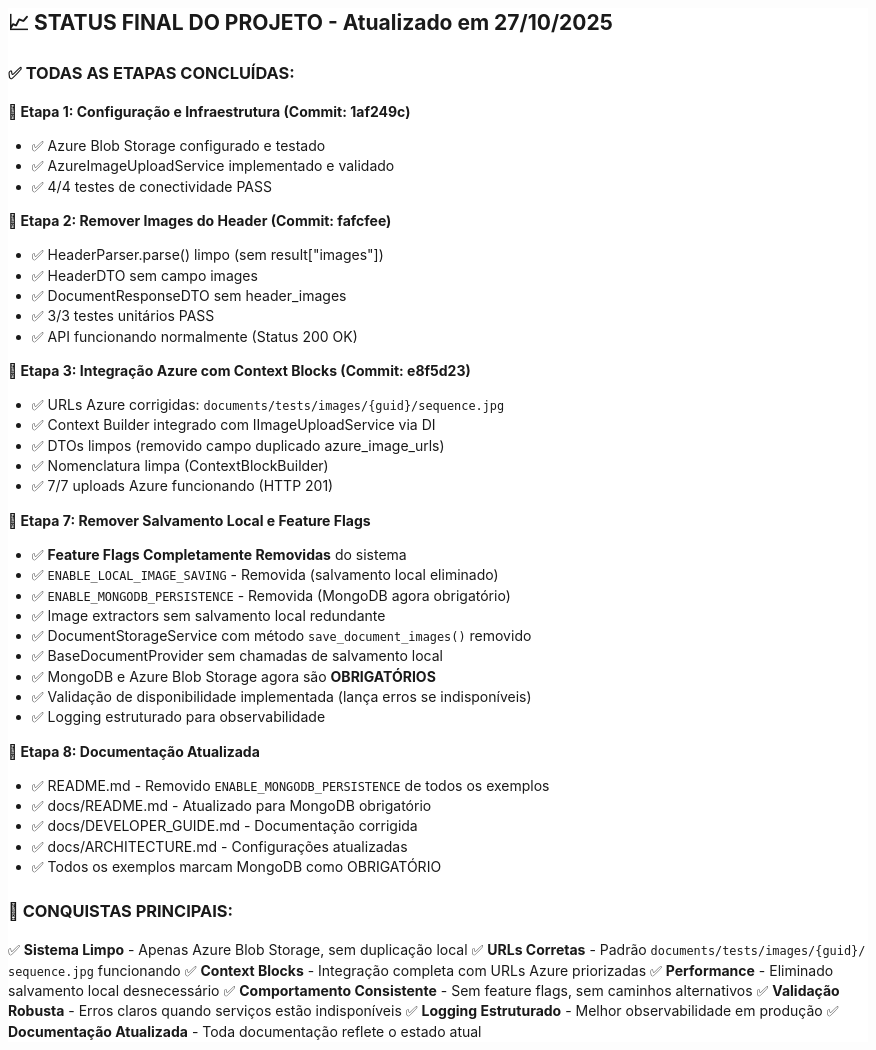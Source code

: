 
## 📈 **STATUS FINAL DO PROJETO - Atualizado em 27/10/2025**

### ✅ **TODAS AS ETAPAS CONCLUÍDAS:**

**🎯 Etapa 1: Configuração e Infraestrutura (Commit: 1af249c)**

- ✅ Azure Blob Storage configurado e testado
- ✅ AzureImageUploadService implementado e validado
- ✅ 4/4 testes de conectividade PASS

**🎯 Etapa 2: Remover Images do Header (Commit: fafcfee)**

- ✅ HeaderParser.parse() limpo (sem result["images"])
- ✅ HeaderDTO sem campo images
- ✅ DocumentResponseDTO sem header_images
- ✅ 3/3 testes unitários PASS
- ✅ API funcionando normalmente (Status 200 OK)

**🎯 Etapa 3: Integração Azure com Context Blocks (Commit: e8f5d23)**

- ✅ URLs Azure corrigidas: `documents/tests/images/{guid}/sequence.jpg`
- ✅ Context Builder integrado com IImageUploadService via DI
- ✅ DTOs limpos (removido campo duplicado azure_image_urls)
- ✅ Nomenclatura limpa (ContextBlockBuilder)
- ✅ 7/7 uploads Azure funcionando (HTTP 201)

**🎯 Etapa 7: Remover Salvamento Local e Feature Flags**

- ✅ **Feature Flags Completamente Removidas** do sistema
- ✅ `ENABLE_LOCAL_IMAGE_SAVING` - Removida (salvamento local eliminado)
- ✅ `ENABLE_MONGODB_PERSISTENCE` - Removida (MongoDB agora obrigatório)
- ✅ Image extractors sem salvamento local redundante
- ✅ DocumentStorageService com método `save_document_images()` removido
- ✅ BaseDocumentProvider sem chamadas de salvamento local
- ✅ MongoDB e Azure Blob Storage agora são **OBRIGATÓRIOS**
- ✅ Validação de disponibilidade implementada (lança erros se indisponíveis)
- ✅ Logging estruturado para observabilidade

**🎯 Etapa 8: Documentação Atualizada**

- ✅ README.md - Removido `ENABLE_MONGODB_PERSISTENCE` de todos os exemplos
- ✅ docs/README.md - Atualizado para MongoDB obrigatório
- ✅ docs/DEVELOPER_GUIDE.md - Documentação corrigida
- ✅ docs/ARCHITECTURE.md - Configurações atualizadas
- ✅ Todos os exemplos marcam MongoDB como OBRIGATÓRIO

### 🎉 **CONQUISTAS PRINCIPAIS:**

✅ **Sistema Limpo** - Apenas Azure Blob Storage, sem duplicação local
✅ **URLs Corretas** - Padrão `documents/tests/images/{guid}/sequence.jpg` funcionando
✅ **Context Blocks** - Integração completa com URLs Azure priorizadas
✅ **Performance** - Eliminado salvamento local desnecessário
✅ **Comportamento Consistente** - Sem feature flags, sem caminhos alternativos
✅ **Validação Robusta** - Erros claros quando serviços estão indisponíveis
✅ **Logging Estruturado** - Melhor observabilidade em produção
✅ **Documentação Atualizada** - Toda documentação reflete o estado atual
